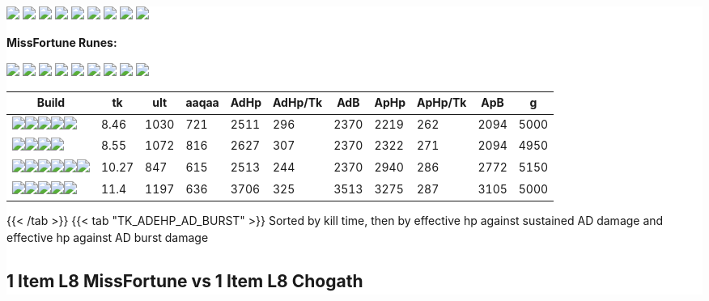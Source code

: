 



![](/Styles/Resolve/GraspOfTheUndying/GraspOfTheUndying.png)
![](/Styles/Resolve/Demolish/Demolish.png)
![](/Styles/Resolve/SecondWind/SecondWind.png)
![](/Styles/Resolve/Overgrowth/Overgrowth.png)
![](/Styles/Inspiration/MagicalFootwear/MagicalFootwear.png)
![](/Styles/Resolve/ApproachVelocity/ApproachVelocity.png)
![](/StatMods/StatModsAttackSpeedIcon.png)
![](/StatMods/StatModsHealthScalingIcon.png)
![](/StatMods/StatModsHealthScalingIcon.png)



**MissFortune Runes:**


![](/Styles/Precision/PressTheAttack/PressTheAttack.png)
![](/Styles/Precision/Triumph.png)
![](/Styles/Precision/LegendAlacrity/LegendAlacrity.png)
![](/Styles/Precision/CutDown/CutDown.png)
![](/Styles/Sorcery/ManaflowBand/ManaflowBand.png)
![](/Styles/Sorcery/GatheringStorm/GatheringStorm.png)
![](/StatMods/StatModsAdaptiveForceIcon.png)
![](/StatMods/StatModsAdaptiveForceIcon.png)
![](/StatMods/StatModsHealthScalingIcon.png)





 Build |tk|ult|aaqaa|AdHp|AdHp/Tk|AdB|ApHp|ApHp/Tk|ApB|g
-|-|-|-|-|-|-|-|-|-|-
![](/item/3124.png)![](/item/1001.png)![](/item/1053.png)![](/item/1055.png)![](/item/1036.png)|8.46|1030|721|2511|296|2370|2219|262|2094|5000
![](/item/3153.png)![](/item/1001.png)![](/item/1055.png)![](/item/3134.png)|8.55|1072|816|2627|307|2370|2322|271|2094|4950
![](/item/3091.png)![](/item/1001.png)![](/item/1053.png)![](/item/1055.png)![](/item/1036.png)![](/item/1036.png)|10.27|847|615|2513|244|2370|2940|286|2772|5150
![](/item/6673.png)![](/item/1001.png)![](/item/1053.png)![](/item/1055.png)![](/item/1036.png)|11.4|1197|636|3706|325|3513|3275|287|3105|5000
{{< /tab >}}
{{< tab "TK_ADEHP_AD_BURST" >}}
Sorted by kill time, then by effective hp against sustained AD damage and effective hp against AD burst damage
## 1 Item L8 MissFortune vs 1 Item L8 Chogath
